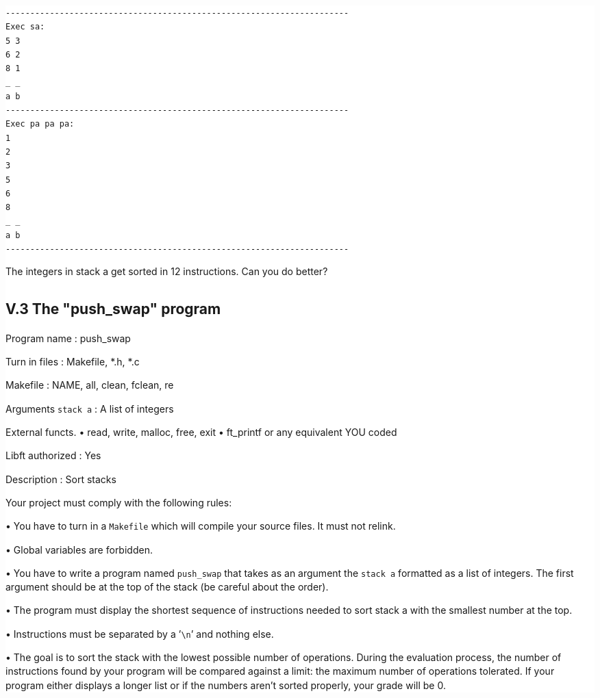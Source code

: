 ```
----------------------------------------------------------------------
Exec sa:
5 3
6 2
8 1
_ _
a b
----------------------------------------------------------------------
Exec pa pa pa:
1
2
3
5
6
8
_ _
a b
----------------------------------------------------------------------
```

The integers in stack a get sorted in 12 instructions. Can you do better?

## V.3 The "push_swap" program

Program name : push_swap

Turn in files : Makefile, *.h, *.c

Makefile : NAME, all, clean, fclean, re

Arguments 
`stack a` : A list of integers

External functs.
• read, write, malloc, free, exit
• ft_printf or any equivalent YOU coded

Libft authorized : Yes

Description : Sort stacks

Your project must comply with the following rules:

• You have to turn in a `Makefile` which will compile your source files. It must not relink.

• Global variables are forbidden.

• You have to write a program named `push_swap` that takes as an argument the `stack a` formatted as a list of integers. The first argument should be at the top of the stack (be careful about the order).

• The program must display the shortest sequence of instructions needed to sort stack a with the smallest number at the top. 

• Instructions must be separated by a ’`\n`’ and nothing else.

• The goal is to sort the stack with the lowest possible number of operations. During the evaluation process, the number of instructions found by your program will be compared against a limit: the maximum number of operations tolerated. If your program either displays a longer list or if the numbers aren’t sorted properly, your grade will be 0.
